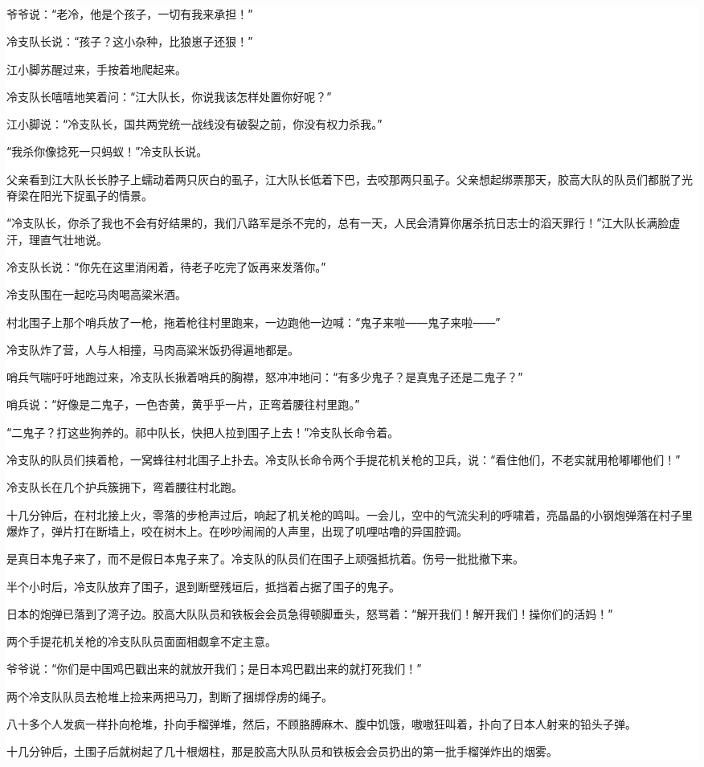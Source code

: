 爷爷说：“老冷，他是个孩子，一切有我来承担！”

冷支队长说：“孩子？这小杂种，比狼崽子还狠！”

江小脚苏醒过来，手按着地爬起来。

冷支队长嘻嘻地笑着问：“江大队长，你说我该怎样处置你好呢？”

江小脚说：“冷支队长，国共两党统一战线没有破裂之前，你没有权力杀我。”

“我杀你像捻死一只蚂蚁！”冷支队长说。

父亲看到江大队长长脖子上蠕动着两只灰白的虱子，江大队长低着下巴，去咬那两只虱子。父亲想起绑票那天，胶高大队的队员们都脱了光脊梁在阳光下捉虱子的情景。

“冷支队长，你杀了我也不会有好结果的，我们八路军是杀不完的，总有一天，人民会清算你屠杀抗日志士的滔天罪行！”江大队长满脸虚汗，理直气壮地说。

冷支队长说：“你先在这里消闲着，待老子吃完了饭再来发落你。”

冷支队围在一起吃马肉喝高粱米酒。

村北围子上那个哨兵放了一枪，拖着枪往村里跑来，一边跑他一边喊：“鬼子来啦——鬼子来啦——”

冷支队炸了营，人与人相撞，马肉高粱米饭扔得遍地都是。

哨兵气喘吁吁地跑过来，冷支队长揪着哨兵的胸襟，怒冲冲地问：“有多少鬼子？是真鬼子还是二鬼子？”

哨兵说：“好像是二鬼子，一色杏黄，黄乎乎一片，正弯着腰往村里跑。”

“二鬼子？打这些狗养的。祁中队长，快把人拉到围子上去！”冷支队长命令着。

冷支队的队员们挟着枪，一窝蜂往村北围子上扑去。冷支队长命令两个手提花机关枪的卫兵，说：“看住他们，不老实就用枪嘟嘟他们！”

冷支队长在几个护兵簇拥下，弯着腰往村北跑。

十几分钟后，在村北接上火，零落的步枪声过后，响起了机关枪的鸣叫。一会儿，空中的气流尖利的呼啸着，亮晶晶的小钢炮弹落在村子里爆炸了，弹片打在断墙上，咬在树木上。在吵吵闹闹的人声里，出现了叽哩咕噜的异国腔调。

是真日本鬼子来了，而不是假日本鬼子来了。冷支队的队员们在围子上顽强抵抗着。伤号一批批撤下来。

半个小时后，冷支队放弃了围子，退到断壁残垣后，抵挡着占据了围子的鬼子。

日本的炮弹已落到了湾子边。胶高大队队员和铁板会会员急得顿脚垂头，怒骂着：“解开我们！解开我们！操你们的活妈！”

两个手提花机关枪的冷支队队员面面相觑拿不定主意。

爷爷说：“你们是中国鸡巴戳出来的就放开我们；是日本鸡巴戳出来的就打死我们！”

两个冷支队队员去枪堆上捡来两把马刀，割断了捆绑俘虏的绳子。

八十多个人发疯一样扑向枪堆，扑向手榴弹堆，然后，不顾胳膊麻木、腹中饥饿，嗷嗷狂叫着，扑向了日本人射来的铅头子弹。

十几分钟后，土围子后就树起了几十根烟柱，那是胶高大队队员和铁板会会员扔出的第一批手榴弹炸出的烟雾。
